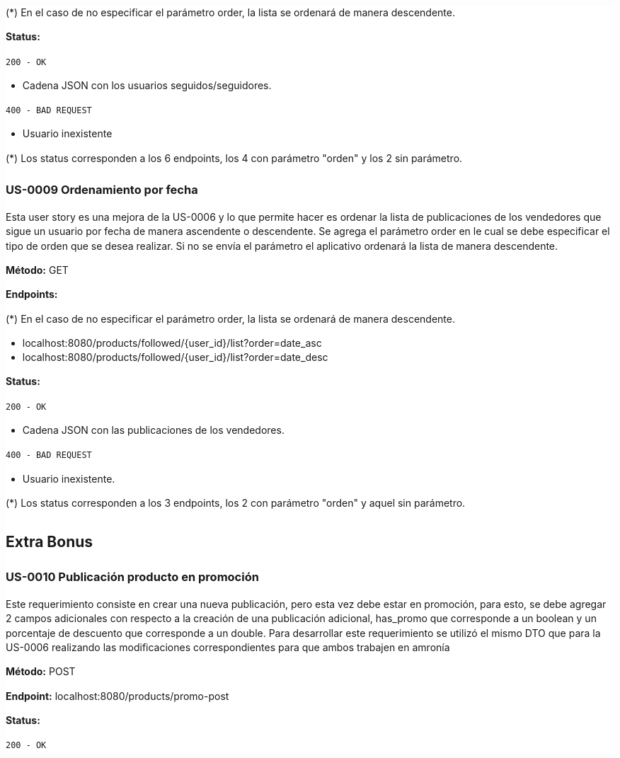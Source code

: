 (*) En el caso de no especificar el parámetro order, la lista se ordenará de manera descendente.

**Status:**

`200 - OK` 

* Cadena JSON con los usuarios seguidos/seguidores.

`400 - BAD REQUEST`

* Usuario inexistente

(*) Los status corresponden a los 6 endpoints, los 4 con parámetro "orden" y los 2 sin parámetro.

### US-0009 Ordenamiento por fecha

Esta user story es una mejora de la US-0006 y lo que permite hacer es ordenar la lista de publicaciones de los vendedores que sigue un usuario por fecha de manera ascendente o descendente. Se agrega el parámetro order en le cual se debe especificar el tipo de orden que se desea realizar. Si no se envía el parámetro el aplicativo ordenará la lista de manera descendente.

**Método:** GET

**Endpoints:**

(*) En el caso de no especificar el parámetro order, la lista se ordenará de manera descendente.

* localhost:8080/products/followed/{user_id}/list?order=date_asc
* localhost:8080/products/followed/{user_id}/list?order=date_desc


**Status:**

`200 - OK`

* Cadena JSON con las publicaciones de los vendedores.

`400 - BAD REQUEST`

* Usuario inexistente.

(*) Los status corresponden a los 3 endpoints, los 2 con parámetro "orden" y aquel sin parámetro.

## Extra Bonus

### US-0010 Publicación producto en promoción

Este requerimiento consiste en crear una nueva publicación, pero esta vez debe estar en promoción, para esto, se debe agregar 2 campos adicionales con respecto a la creación de una publicación adicional, has_promo que corresponde a un boolean y un porcentaje de descuento que corresponde a un double. Para desarrollar este requerimiento se utilizó el mismo DTO que para la US-0006 realizando las modificaciones correspondientes para que ambos trabajen en amronía

**Método:** POST

**Endpoint:** localhost:8080/products/promo-post

**Status:**

`200 - OK`
